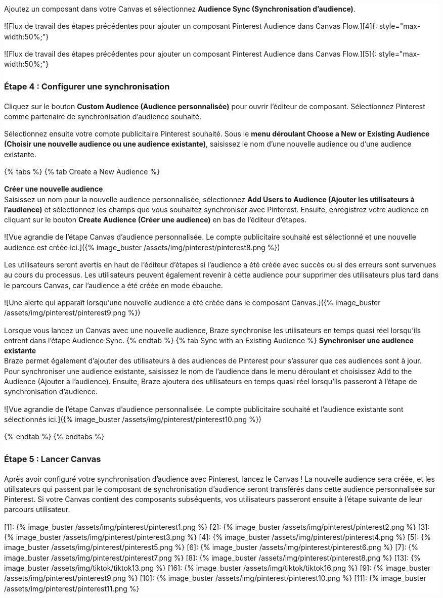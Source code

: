 Ajoutez un composant dans votre Canvas et sélectionnez **Audience Sync (Synchronisation d’audience)**.

![Flux de travail des étapes précédentes pour ajouter un composant Pinterest Audience dans Canvas Flow.][4]{: style="max-width:50%;"}

![Flux de travail des étapes précédentes pour ajouter un composant Pinterest Audience dans Canvas Flow.][5]{: style="max-width:50%;"}

### Étape 4 : Configurer une synchronisation

Cliquez sur le bouton **Custom Audience (Audience personnalisée)** pour ouvrir l’éditeur de composant. Sélectionnez Pinterest comme partenaire de synchronisation d’audience souhaité. 

Sélectionnez ensuite votre compte publicitaire Pinterest souhaité. Sous le **menu déroulant Choose a New or Existing Audience (Choisir une nouvelle audience ou une audience existante)**, saisissez le nom d’une nouvelle audience ou d’une audience existante.

{% tabs %}
{% tab Create a New Audience %}

**Créer une nouvelle audience**<br>
Saisissez un nom pour la nouvelle audience personnalisée, sélectionnez **Add Users to Audience (Ajouter les utilisateurs à l’audience)** et sélectionnez les champs que vous souhaitez synchroniser avec Pinterest. Ensuite, enregistrez votre audience en cliquant sur le bouton **Create Audience (Créer une audience)** en bas de l’éditeur d’étapes.

![Vue agrandie de l’étape Canvas d’audience personnalisée. Le compte publicitaire souhaité est sélectionné et une nouvelle audience est créée ici.]({% image_buster /assets/img/pinterest/pinterest8.png %})

Les utilisateurs seront avertis en haut de l’éditeur d’étapes si l’audience a été créée avec succès ou si des erreurs sont survenues au cours du processus. Les utilisateurs peuvent également revenir à cette audience pour supprimer des utilisateurs plus tard dans le parcours Canvas, car l’audience a été créée en mode ébauche.

![Une alerte qui apparaît lorsqu’une nouvelle audience a été créée dans le composant Canvas.]({% image_buster /assets/img/pinterest/pinterest9.png %})

Lorsque vous lancez un Canvas avec une nouvelle audience, Braze synchronise les utilisateurs en temps quasi réel lorsqu’ils entrent dans l’étape Audience Sync.
{% endtab %}
{% tab Sync with an Existing Audience %}
**Synchroniser une audience existante**<br>
Braze permet également d’ajouter des utilisateurs à des audiences de Pinterest pour s’assurer que ces audiences sont à jour. Pour synchroniser une audience existante, saisissez le nom de l’audience dans le menu déroulant et choisissez Add to the Audience (Ajouter à l’audience). Ensuite, Braze ajoutera des utilisateurs en temps quasi réel lorsqu’ils passeront à l’étape de synchronisation d’audience.

![Vue agrandie de l’étape Canvas d’audience personnalisée. Le compte publicitaire souhaité et l’audience existante sont sélectionnés ici.]({% image_buster /assets/img/pinterest/pinterest10.png %})

{% endtab %}
{% endtabs %}

### Étape 5 : Lancer Canvas

Après avoir configuré votre synchronisation d’audience avec Pinterest, lancez le Canvas ! La nouvelle audience sera créée, et les utilisateurs qui passent par le composant de synchronisation d’audience seront transférés dans cette audience personnalisée sur Pinterest. Si votre Canvas contient des composants subséquents, vos utilisateurs passeront ensuite à l’étape suivante de leur parcours utilisateur.


[1]: {% image_buster /assets/img/pinterest/pinterest1.png %}
[2]: {% image_buster /assets/img/pinterest/pinterest2.png %}
[3]: {% image_buster /assets/img/pinterest/pinterest3.png %}
[4]: {% image_buster /assets/img/pinterest/pinterest4.png %}
[5]: {% image_buster /assets/img/pinterest/pinterest5.png %}
[6]: {% image_buster /assets/img/pinterest/pinterest6.png %}
[7]: {% image_buster /assets/img/pinterest/pinterest7.png %}
[8]: {% image_buster /assets/img/pinterest/pinterest8.png %}
[13]: {% image_buster /assets/img/tiktok/tiktok13.png %}
[16]: {% image_buster /assets/img/tiktok/tiktok16.png %}
[9]: {% image_buster /assets/img/pinterest/pinterest9.png %}
[10]: {% image_buster /assets/img/pinterest/pinterest10.png %}
[11]: {% image_buster /assets/img/pinterest/pinterest11.png %}